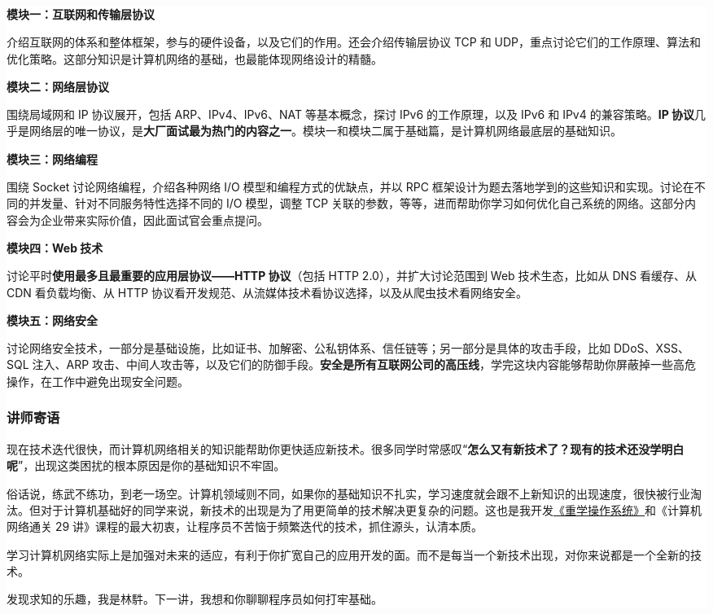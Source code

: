 **模块一：互联网和传输层协议**

介绍互联网的体系和整体框架，参与的硬件设备，以及它们的作用。还会介绍传输层协议 TCP 和 UDP，重点讨论它们的工作原理、算法和优化策略。这部分知识是计算机网络的基础，也最能体现网络设计的精髓。

**模块二：网络层协议**

围绕局域网和 IP 协议展开，包括 ARP、IPv4、IPv6、NAT 等基本概念，探讨 IPv6 的工作原理，以及 IPv6 和 IPv4 的兼容策略。**IP 协议**几乎是网络层的唯一协议，是**大厂面试最为热门的内容之一**。模块一和模块二属于基础篇，是计算机网络最底层的基础知识。

**模块三：网络编程**

围绕 Socket 讨论网络编程，介绍各种网络 I/O 模型和编程方式的优缺点，并以 RPC 框架设计为题去落地学到的这些知识和实现。讨论在不同的并发量、针对不同服务特性选择不同的 I/O 模型，调整 TCP 关联的参数，等等，进而帮助你学习如何优化自己系统的网络。这部分内容会为企业带来实际价值，因此面试官会重点提问。

**模块四：Web 技术**

讨论平时**使用最多且最重要的应用层协议——HTTP 协议**（包括 HTTP 2.0），并扩大讨论范围到 Web 技术生态，比如从 DNS 看缓存、从 CDN 看负载均衡、从 HTTP 协议看开发规范、从流媒体技术看协议选择，以及从爬虫技术看网络安全。

**模块五：网络安全**

讨论网络安全技术，一部分是基础设施，比如证书、加解密、公私钥体系、信任链等；另一部分是具体的攻击手段，比如 DDoS、XSS、SQL 注入、ARP 攻击、中间人攻击等，以及它们的防御手段。**安全是所有互联网公司的高压线**，学完这块内容能够帮助你屏蔽掉一些高危操作，在工作中避免出现安全问题。

### 讲师寄语

现在技术迭代很快，而计算机网络相关的知识能帮助你更快适应新技术。很多同学时常感叹“**怎么又有新技术了？现有的技术还没学明白呢**”，出现这类困扰的根本原因是你的基础知识不牢固。

俗话说，练武不练功，到老一场空。计算机领域则不同，如果你的基础知识不扎实，学习速度就会跟不上新知识的出现速度，很快被行业淘汰。但对于计算机基础好的同学来说，新技术的出现是为了用更简单的技术解决更复杂的问题。这也是我开发[《重学操作系统》](https://shenceyun.lagou.com/t/Axo?fileGuid=xxQTRXtVcqtHK6j8)和《计算机网络通关 29 讲》课程的最大初衷，让程序员不苦恼于频繁迭代的技术，抓住源头，认清本质。

学习计算机网络实际上是加强对未来的适应，有利于你扩宽自己的应用开发的面。而不是每当一个新技术出现，对你来说都是一个全新的技术。

发现求知的乐趣，我是林䭽。下一讲，我想和你聊聊程序员如何打牢基础。